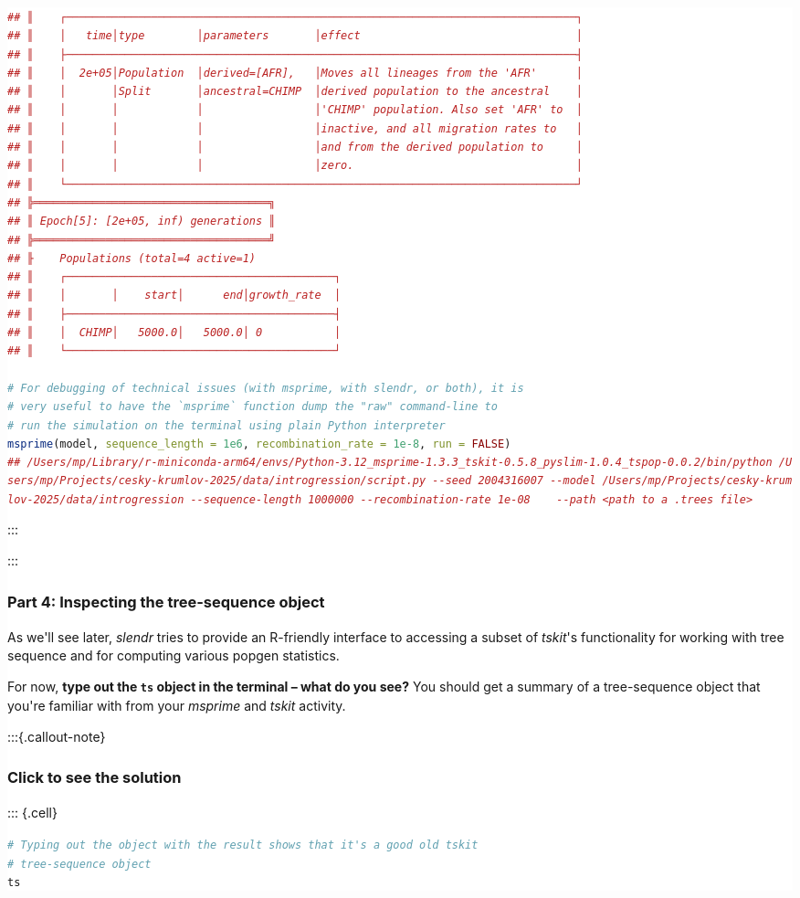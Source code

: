 ```{.r .cell-code}
## ║    ┌──────────────────────────────────────────────────────────────────────────────┐
## ║    │   time│type        │parameters       │effect                                 │
## ║    ├──────────────────────────────────────────────────────────────────────────────┤
## ║    │  2e+05│Population  │derived=[AFR],   │Moves all lineages from the 'AFR'      │
## ║    │       │Split       │ancestral=CHIMP  │derived population to the ancestral    │
## ║    │       │            │                 │'CHIMP' population. Also set 'AFR' to  │
## ║    │       │            │                 │inactive, and all migration rates to   │
## ║    │       │            │                 │and from the derived population to     │
## ║    │       │            │                 │zero.                                  │
## ║    └──────────────────────────────────────────────────────────────────────────────┘
## ╠════════════════════════════════════╗
## ║ Epoch[5]: [2e+05, inf) generations ║
## ╠════════════════════════════════════╝
## ╟    Populations (total=4 active=1)
## ║    ┌─────────────────────────────────────────┐
## ║    │       │    start│      end│growth_rate  │
## ║    ├─────────────────────────────────────────┤
## ║    │  CHIMP│   5000.0│   5000.0│ 0           │
## ║    └─────────────────────────────────────────┘

# For debugging of technical issues (with msprime, with slendr, or both), it is
# very useful to have the `msprime` function dump the "raw" command-line to
# run the simulation on the terminal using plain Python interpreter
msprime(model, sequence_length = 1e6, recombination_rate = 1e-8, run = FALSE)
## /Users/mp/Library/r-miniconda-arm64/envs/Python-3.12_msprime-1.3.3_tskit-0.5.8_pyslim-1.0.4_tspop-0.0.2/bin/python /Users/mp/Projects/cesky-krumlov-2025/data/introgression/script.py --seed 2004316007 --model /Users/mp/Projects/cesky-krumlov-2025/data/introgression --sequence-length 1000000 --recombination-rate 1e-08    --path <path to a .trees file>
```
:::


:::

### Part 4: Inspecting the tree-sequence object

As we'll see later, *slendr* tries to provide an R-friendly interface to accessing a subset of *tskit*'s functionality for working with tree sequence and for computing various popgen statistics.

For now, **type out the `ts` object in the terminal – what do you see?** You should get a summary of a tree-sequence object that you're familiar with from your *msprime* and *tskit* activity.

:::{.callout-note}
### Click to see the solution


::: {.cell}

```{.r .cell-code}
# Typing out the object with the result shows that it's a good old tskit
# tree-sequence object
ts
```
